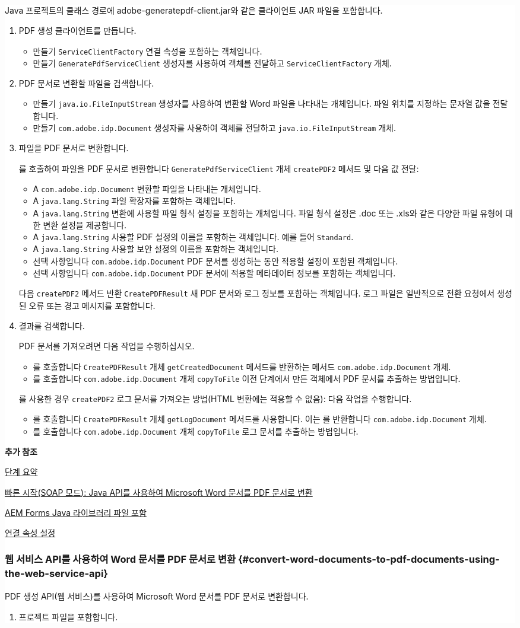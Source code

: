    Java 프로젝트의 클래스 경로에 adobe-generatepdf-client.jar와 같은 클라이언트 JAR 파일을 포함합니다.

1. PDF 생성 클라이언트를 만듭니다.

   * 만들기 `ServiceClientFactory` 연결 속성을 포함하는 객체입니다.
   * 만들기 `GeneratePdfServiceClient` 생성자를 사용하여 객체를 전달하고 `ServiceClientFactory` 개체.

1. PDF 문서로 변환할 파일을 검색합니다.

   * 만들기 `java.io.FileInputStream` 생성자를 사용하여 변환할 Word 파일을 나타내는 개체입니다. 파일 위치를 지정하는 문자열 값을 전달합니다.
   * 만들기 `com.adobe.idp.Document` 생성자를 사용하여 객체를 전달하고 `java.io.FileInputStream` 개체.

1. 파일을 PDF 문서로 변환합니다.

   를 호출하여 파일을 PDF 문서로 변환합니다 `GeneratePdfServiceClient` 개체 `createPDF2` 메서드 및 다음 값 전달:

   * A `com.adobe.idp.Document` 변환할 파일을 나타내는 개체입니다.
   * A `java.lang.String` 파일 확장자를 포함하는 객체입니다.
   * A `java.lang.String` 변환에 사용할 파일 형식 설정을 포함하는 개체입니다. 파일 형식 설정은 .doc 또는 .xls와 같은 다양한 파일 유형에 대한 변환 설정을 제공합니다.
   * A `java.lang.String` 사용할 PDF 설정의 이름을 포함하는 객체입니다. 예를 들어 `Standard`.
   * A `java.lang.String` 사용할 보안 설정의 이름을 포함하는 객체입니다.
   * 선택 사항입니다 `com.adobe.idp.Document` PDF 문서를 생성하는 동안 적용할 설정이 포함된 객체입니다.
   * 선택 사항입니다 `com.adobe.idp.Document` PDF 문서에 적용할 메타데이터 정보를 포함하는 객체입니다.

   다음 `createPDF2` 메서드 반환 `CreatePDFResult` 새 PDF 문서와 로그 정보를 포함하는 객체입니다. 로그 파일은 일반적으로 전환 요청에서 생성된 오류 또는 경고 메시지를 포함합니다.

1. 결과를 검색합니다.

   PDF 문서를 가져오려면 다음 작업을 수행하십시오.

   * 를 호출합니다 `CreatePDFResult` 개체 `getCreatedDocument` 메서드를 반환하는 메서드 `com.adobe.idp.Document` 개체.
   * 를 호출합니다 `com.adobe.idp.Document` 개체 `copyToFile` 이전 단계에서 만든 객체에서 PDF 문서를 추출하는 방법입니다.

   를 사용한 경우 `createPDF2` 로그 문서를 가져오는 방법(HTML 변환에는 적용할 수 없음): 다음 작업을 수행합니다.

   * 를 호출합니다 `CreatePDFResult` 개체 `getLogDocument` 메서드를 사용합니다. 이는 를 반환합니다 `com.adobe.idp.Document` 개체.
   * 를 호출합니다 `com.adobe.idp.Document` 개체 `copyToFile` 로그 문서를 추출하는 방법입니다.


**추가 참조**

[단계 요약](converting-file-formats-pdf.md#summary-of-steps)

[빠른 시작(SOAP 모드): Java API를 사용하여 Microsoft Word 문서를 PDF 문서로 변환](/help/forms/developing/generate-pdf-service-java-api.md#quick-start-soap-mode-converting-a-microsoft-word-document-to-a-pdf-document-using-the-java-api)

[AEM Forms Java 라이브러리 파일 포함](/help/forms/developing/invoking-aem-forms-using-java.md#including-aem-forms-java-library-files)

[연결 속성 설정](/help/forms/developing/invoking-aem-forms-using-java.md#setting-connection-properties)

### 웹 서비스 API를 사용하여 Word 문서를 PDF 문서로 변환 {#convert-word-documents-to-pdf-documents-using-the-web-service-api}

PDF 생성 API(웹 서비스)를 사용하여 Microsoft Word 문서를 PDF 문서로 변환합니다.

1. 프로젝트 파일을 포함합니다.
